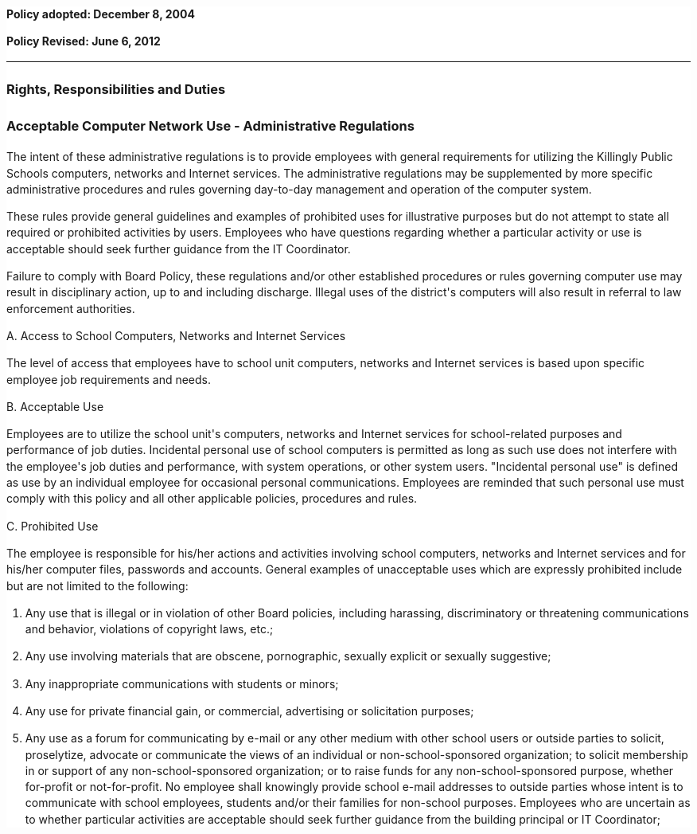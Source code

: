 **Policy adopted:  December 8, 2004**

**Policy Revised:  June 6, 2012**

---

### Rights, Responsibilities and Duties

### Acceptable Computer Network Use - Administrative Regulations

The intent of these administrative regulations is to provide employees with general requirements for utilizing the Killingly Public Schools computers, networks and Internet services. The administrative regulations may be supplemented by more specific administrative procedures and rules governing day-to-day management and operation of the computer system.

These rules provide general guidelines and examples of prohibited uses for illustrative purposes but do not attempt to state all required or prohibited activities by users. Employees who have questions regarding whether a particular activity or use is acceptable should seek further guidance from the IT Coordinator.

Failure to comply with Board Policy, these regulations and/or other established procedures or rules governing computer use may result in disciplinary action, up to and including discharge. Illegal uses of the district's computers will also result in referral to law enforcement authorities.

A.  Access to School Computers, Networks and Internet Services

  The level of access that employees have to school unit computers, networks and Internet services is based upon specific employee job requirements and needs.

B.  Acceptable Use

  Employees are to utilize the school unit's computers, networks and Internet services for school-related purposes and performance of job duties. Incidental personal use of school computers is permitted as long as such use does not interfere with the employee's job duties and performance, with system operations, or other system users. "Incidental personal use" is defined as use by an individual employee for occasional personal communications. Employees are reminded that such personal use must comply with this policy and all other applicable policies, procedures and rules.

C.  Prohibited Use

  The employee is responsible for his/her actions and activities involving school computers, networks and Internet services and for his/her computer files, passwords and accounts. General examples of unacceptable uses which are expressly prohibited include but are not limited to the following:

  1.  Any use that is illegal or in violation of other Board policies, including harassing, discriminatory or threatening communications and behavior, violations of copyright laws, etc.;

  2.  Any use involving materials that are obscene, pornographic, sexually explicit or sexually suggestive;

  3.  Any inappropriate communications with students or minors;

  4.  Any use for private financial gain, or commercial, advertising or solicitation purposes;

  5.  Any use as a forum for communicating by e-mail or any other medium with other school users or outside parties to solicit, proselytize, advocate or communicate the views of an individual or non-school-sponsored organization; to solicit membership in or support of any non-school-sponsored organization; or to raise funds for any non-school-sponsored purpose, whether for-profit or not-for-profit. No employee shall knowingly provide school e-mail addresses to outside parties whose intent is to communicate with school employees, students and/or their families for non-school purposes. Employees who are uncertain as to whether particular activities are acceptable should seek further guidance from the building principal or IT Coordinator;
